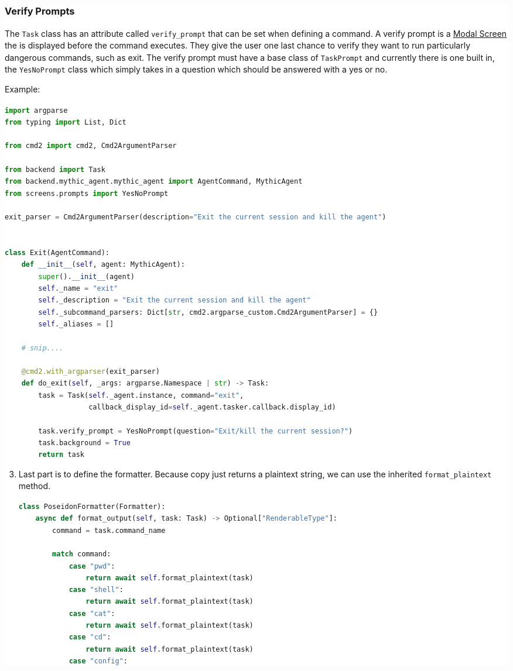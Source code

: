 
### Verify Prompts

The `Task` class has an attribute called `verify_prompt` that can be set when defining a command. 
A verify prompt is a [Modal Screen](https://textual.textualize.io/guide/screens/#modal-screens) the is displayed before the command executes.
They give the user one last chance to verify they want to run particularly dangerous commands, such as exit. 
The verify prompt must have a base class of `TaskPrompt` and currently there is one built in, the `YesNoPrompt` class 
which simply takes in a question which should be answered with a yes or no. 

Example:

```python
import argparse
from typing import List, Dict

from cmd2 import cmd2, Cmd2ArgumentParser

from backend import Task
from backend.mythic_agent.mythic_agent import AgentCommand, MythicAgent
from screens.prompts import YesNoPrompt

exit_parser = Cmd2ArgumentParser(description="Exit the current session and kill the agent")


class Exit(AgentCommand):
    def __init__(self, agent: MythicAgent):
        super().__init__(agent)
        self._name = "exit"
        self._description = "Exit the current session and kill the agent"
        self._subcommand_parsers: Dict[str, cmd2.argparse_custom.Cmd2ArgumentParser] = {}
        self._aliases = []

    # snip....
    
    @cmd2.with_argparser(exit_parser)
    def do_exit(self, _args: argparse.Namespace | str) -> Task:
        task = Task(self._agent.instance, command="exit",
                    callback_display_id=self._agent.tasker.callback.display_id)

        task.verify_prompt = YesNoPrompt(question="Exit/kill the current session?")
        task.background = True
        return task
```

3. Last part is to define the formatter. Because copy just returns a plaintext string, we can use the inherited
   `format_plaintext` method.

   ```python
   class PoseidonFormatter(Formatter):
       async def format_output(self, task: Task) -> Optional["RenderableType"]:
           command = task.command_name
   
           match command:
               case "pwd":
                   return await self.format_plaintext(task)
               case "shell":
                   return await self.format_plaintext(task)
               case "cat":
                   return await self.format_plaintext(task)
               case "cd":
                   return await self.format_plaintext(task)
               case "config":
   ```